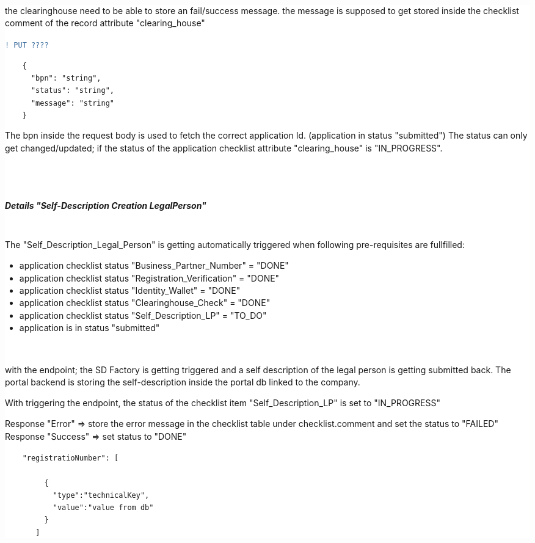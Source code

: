 the clearinghouse need to be able to store an fail/success message. the message is supposed to get stored inside the checklist comment of the record attribute "clearing_house"
<br>

```diff
! PUT ????
```

        {
          "bpn": "string",
          "status": "string",
          "message": "string"
        }


The bpn inside the request body is used to fetch the correct application Id. (application in status "submitted")
The status can only get changed/updated; if the status of the application checklist attribute "clearing_house" is "IN_PROGRESS".

<br>
<br>

##### Details "Self-Description Creation LegalPerson"
<br>
The "Self_Description_Legal_Person" is getting automatically triggered when following pre-requisites are fullfilled:
<br>

* application checklist status "Business_Partner_Number" = "DONE"
* application checklist status "Registration_Verification" = "DONE"
* application checklist status "Identity_Wallet" = "DONE"
* application checklist status "Clearinghouse_Check" = "DONE"
* application checklist status "Self_Description_LP" = "TO_DO"
* application is in status "submitted"
<br>

with the endpoint; the SD Factory is getting triggered and a self description of the legal person is getting submitted back. The portal backend is storing the self-description inside the portal db linked to the company.
<br>

With triggering the endpoint, the status of the checklist item "Self_Description_LP" is set to "IN_PROGRESS"
<br>

Response "Error" => store the error message in the checklist table under checklist.comment and set the status to "FAILED"  
Response "Success" => set status to "DONE"


        "registratioNumber": [

             {
               "type":"technicalKey",
               "value":"value from db"
             }
           ]
